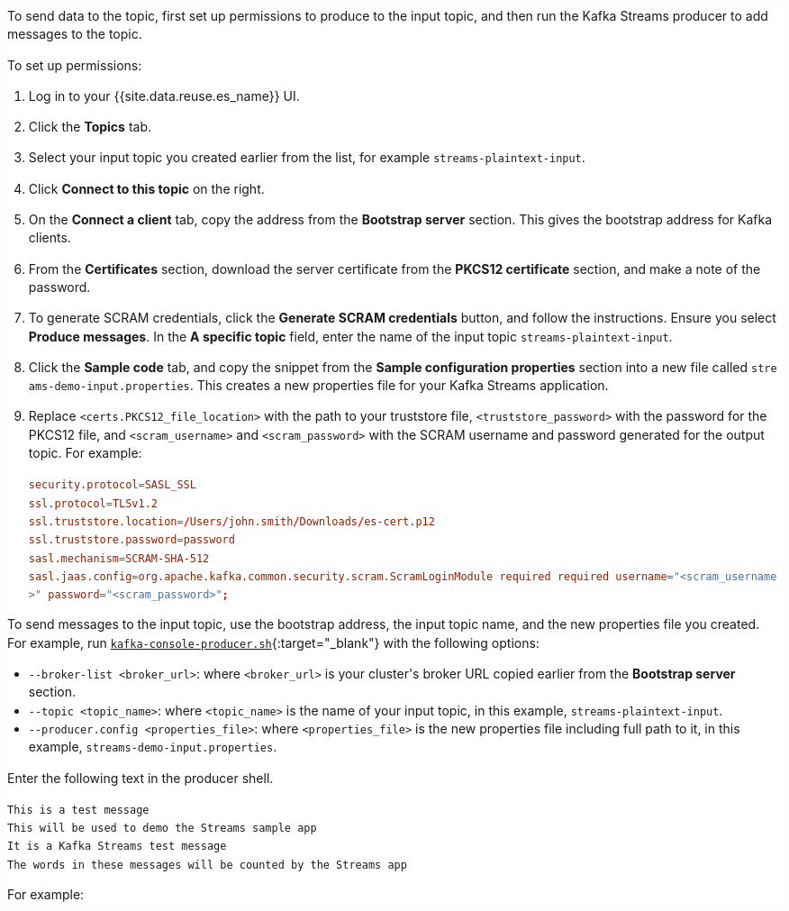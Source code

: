 To send data to the topic, first set up permissions to produce to the input topic, and then run the Kafka Streams producer to add messages to the topic.

To set up permissions:

1. Log in to your {{site.data.reuse.es_name}} UI.
1. Click the **Topics** tab.
1. Select your input topic you created earlier from the list, for example `streams-plaintext-input`.
1. Click **Connect to this topic** on the right.
1. On the **Connect a client** tab, copy the address from the **Bootstrap server** section. This gives the bootstrap address for Kafka clients.
1. From the **Certificates** section, download the server certificate from the **PKCS12 certificate** section, and make a note of the password.
1. To generate SCRAM credentials, click the **Generate SCRAM credentials** button, and follow the instructions. Ensure you select **Produce messages**. In the **A specific topic** field, enter the name of the input topic `streams-plaintext-input`.
1. Click the **Sample code** tab, and copy the snippet from the **Sample configuration properties** section into a new file called `streams-demo-input.properties`. This creates a new properties file for your Kafka Streams application.
1. Replace `<certs.PKCS12_file_location>` with the path to your truststore file, `<truststore_password>` with the password for the PKCS12 file, and `<scram_username>` and `<scram_password>` with the SCRAM username and password generated for the output topic. For example:

   ```conf
   security.protocol=SASL_SSL
   ssl.protocol=TLSv1.2
   ssl.truststore.location=/Users/john.smith/Downloads/es-cert.p12
   ssl.truststore.password=password
   sasl.mechanism=SCRAM-SHA-512
   sasl.jaas.config=org.apache.kafka.common.security.scram.ScramLoginModule required required username="<scram_username>" password="<scram_password>";
   ```

To send messages to the input topic, use the bootstrap address, the input topic name, and the new properties file you created. For example, run [`kafka-console-producer.sh`](https://github.com/apache/kafka/blob/3.3/bin/kafka-console-producer.sh){:target="_blank"} with the following options:

- `--broker-list <broker_url>`: where `<broker_url>` is your cluster's broker URL copied earlier from the **Bootstrap server** section.
- `--topic <topic_name>`: where `<topic_name>` is the name of your input topic, in this example, `streams-plaintext-input`.
- `--producer.config <properties_file>`: where `<properties_file>` is the new properties file including full path to it, in this example, `streams-demo-input.properties`.

Enter the following text in the producer shell.

```bash
This is a test message
This will be used to demo the Streams sample app
It is a Kafka Streams test message
The words in these messages will be counted by the Streams app
```

For example:
